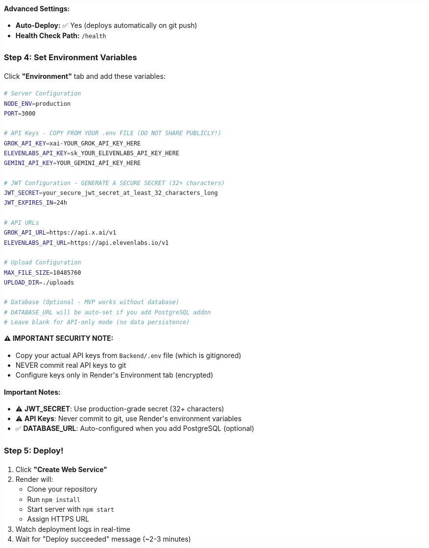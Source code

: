 **Advanced Settings:**
- **Auto-Deploy:** ✅ Yes (deploys automatically on git push)
- **Health Check Path:** `/health`

### Step 4: Set Environment Variables

Click **"Environment"** tab and add these variables:

```bash
# Server Configuration
NODE_ENV=production
PORT=3000

# API Keys - COPY FROM YOUR .env FILE (DO NOT SHARE PUBLICLY!)
GROK_API_KEY=xai-YOUR_GROK_API_KEY_HERE
ELEVENLABS_API_KEY=sk_YOUR_ELEVENLABS_API_KEY_HERE
GEMINI_API_KEY=YOUR_GEMINI_API_KEY_HERE

# JWT Configuration - GENERATE A SECURE SECRET (32+ characters)
JWT_SECRET=your_secure_jwt_secret_at_least_32_characters_long
JWT_EXPIRES_IN=24h

# API URLs
GROK_API_URL=https://api.x.ai/v1
ELEVENLABS_API_URL=https://api.elevenlabs.io/v1

# Upload Configuration
MAX_FILE_SIZE=10485760
UPLOAD_DIR=./uploads

# Database (Optional - MVP works without database)
# DATABASE_URL will be auto-set if you add PostgreSQL addon
# Leave blank for API-only mode (no data persistence)
```

**⚠️ IMPORTANT SECURITY NOTE:**
- Copy your actual API keys from `Backend/.env` file (which is gitignored)
- NEVER commit real API keys to git
- Configure keys only in Render's Environment tab (encrypted)

**Important Notes:**
- ⚠️ **JWT_SECRET**: Use production-grade secret (32+ characters)
- ⚠️ **API Keys**: Never commit to git, use Render's environment variables
- ✅ **DATABASE_URL**: Auto-configured when you add PostgreSQL (optional)

### Step 5: Deploy!

1. Click **"Create Web Service"**
2. Render will:
   - Clone your repository
   - Run `npm install`
   - Start server with `npm start`
   - Assign HTTPS URL
3. Watch deployment logs in real-time
4. Wait for "Deploy succeeded" message (~2-3 minutes)
